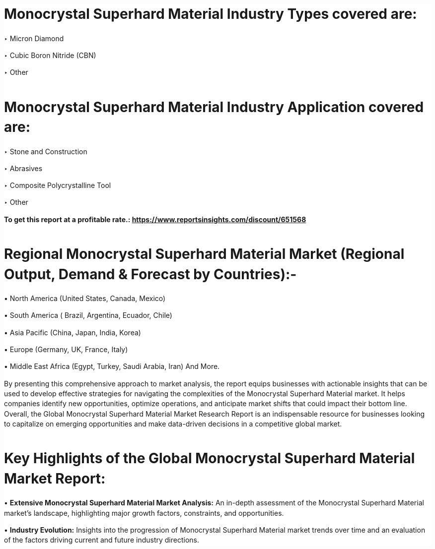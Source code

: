 # <strong>Monocrystal Superhard Material Industry Types covered are:</strong>

‣ Micron Diamond

‣ Cubic Boron Nitride (CBN)

‣ Other

# <strong>Monocrystal Superhard Material Industry Application covered are:</strong>

‣ Stone and Construction

‣ Abrasives

‣ Composite Polycrystalline Tool

‣ Other

<strong>To get this report at a profitable rate.: <a href=https://www.reportsinsights.com/discount/651568>https://www.reportsinsights.com/discount/651568</a></strong></font>

# <strong>Regional Monocrystal Superhard Material Market (Regional Output, Demand &amp; Forecast by Countries):-</strong>

• North America (United States, Canada, Mexico)

• South America ( Brazil, Argentina, Ecuador, Chile)

• Asia Pacific (China, Japan, India, Korea)

• Europe (Germany, UK, France, Italy)

• Middle East Africa (Egypt, Turkey, Saudi Arabia, Iran) And More.

By presenting this comprehensive approach to market analysis, the report equips businesses with actionable insights that can be used to develop effective strategies for navigating the complexities of the Monocrystal Superhard Material market. It helps companies identify new opportunities, optimize operations, and anticipate market shifts that could impact their bottom line. Overall, the Global Monocrystal Superhard Material Market Research Report is an indispensable resource for businesses looking to capitalize on emerging opportunities and make data-driven decisions in a competitive global market.

# <strong>Key Highlights of the Global Monocrystal Superhard Material Market Report:</strong>

• <strong>Extensive Monocrystal Superhard Material Market Analysis:</strong> An in-depth assessment of the Monocrystal Superhard Material market’s landscape, highlighting major growth factors, constraints, and opportunities.

• <strong>Industry Evolution:</strong> Insights into the progression of Monocrystal Superhard Material market trends over time and an evaluation of the factors driving current and future industry directions.
